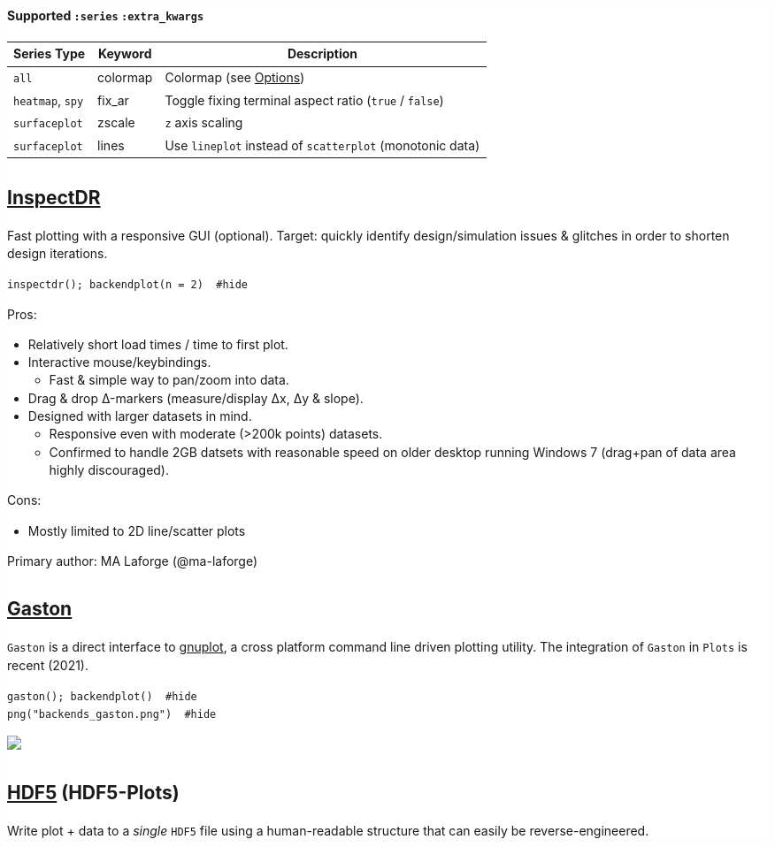 #### Supported `:series` `:extra_kwargs`

| Series Type       | Keyword        | Description                                              |
| -----------       | -------        | -----------                                              |
| `all`             | colormap       | Colormap (see [Options](https://github.com/JuliaPlots/UnicodePlots.jl#options)) |
| `heatmap`, `spy`  | fix_ar         | Toggle fixing terminal aspect ratio (`true` / `false`)   |
| `surfaceplot`     | zscale         | `z` axis scaling                                         |
| `surfaceplot`     | lines          | Use `lineplot` instead of `scatterplot` (monotonic data) |

## [InspectDR](https://github.com/ma-laforge/InspectDR.jl)

Fast plotting with a responsive GUI (optional).  Target: quickly identify design/simulation issues & glitches in order to shorten design iterations.

```@example backends
inspectdr(); backendplot(n = 2)  #hide
```

Pros:

- Relatively short load times / time to first plot.
- Interactive mouse/keybindings.
  - Fast & simple way to pan/zoom into data.
- Drag & drop &Delta;-markers (measure/display &Delta;x, &Delta;y & slope).
- Designed with larger datasets in mind.
  - Responsive even with moderate (>200k points) datasets.
  - Confirmed to handle 2GB datsets with reasonable speed on older desktop running Windows 7 (drag+pan of data area highly discouraged).

Cons:

- Mostly limited to 2D line/scatter plots

Primary author: MA Laforge (@ma-laforge)

## [Gaston](https://github.com/mbaz/Gaston.jl)

`Gaston` is a direct interface to [gnuplot](http://gnuplot.info), a cross platform command line driven plotting utility. The integration of `Gaston` in `Plots` is recent (2021).

```@example backends
gaston(); backendplot()  #hide
png("backends_gaston.png")  #hide
```
![](backends_gaston.png)

## [HDF5](https://github.com/JuliaIO/HDF5.jl) (HDF5-Plots)

Write plot + data to a *single* `HDF5` file using a human-readable structure that can easily be reverse-engineered.
